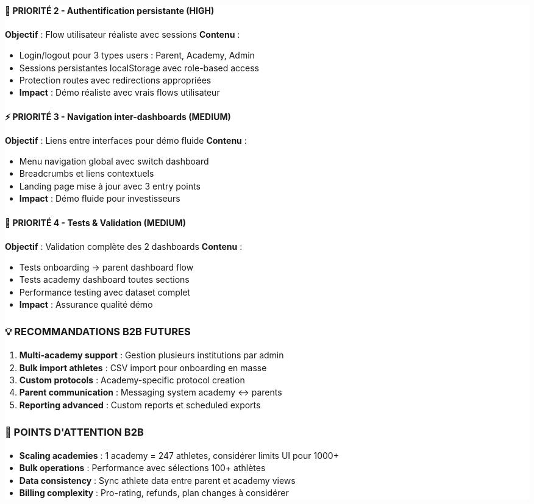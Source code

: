 #### **🔐 PRIORITÉ 2 - Authentification persistante (HIGH)**
**Objectif** : Flow utilisateur réaliste avec sessions
**Contenu** :
- Login/logout pour 3 types users : Parent, Academy, Admin
- Sessions persistantes localStorage avec role-based access
- Protection routes avec redirections appropriées
- **Impact** : Démo réaliste avec vrais flows utilisateur

#### **⚡ PRIORITÉ 3 - Navigation inter-dashboards (MEDIUM)**
**Objectif** : Liens entre interfaces pour démo fluide
**Contenu** :
- Menu navigation global avec switch dashboard
- Breadcrumbs et liens contextuels
- Landing page mise à jour avec 3 entry points
- **Impact** : Démo fluide pour investisseurs

#### **🧪 PRIORITÉ 4 - Tests & Validation (MEDIUM)**
**Objectif** : Validation complète des 2 dashboards
**Contenu** :
- Tests onboarding → parent dashboard flow
- Tests academy dashboard toutes sections
- Performance testing avec dataset complet
- **Impact** : Assurance qualité démo

### **💡 RECOMMANDATIONS B2B FUTURES**
1. **Multi-academy support** : Gestion plusieurs institutions par admin
2. **Bulk import athletes** : CSV import pour onboarding en masse
3. **Custom protocols** : Academy-specific protocol creation
4. **Parent communication** : Messaging system academy ↔ parents
5. **Reporting advanced** : Custom reports et scheduled exports

### **🚨 POINTS D'ATTENTION B2B**
- **Scaling academies** : 1 academy = 247 athletes, considérer limits UI pour 1000+
- **Bulk operations** : Performance avec sélections 100+ athlètes
- **Data consistency** : Sync athlete data entre parent et academy views
- **Billing complexity** : Pro-rating, refunds, plan changes à considérer